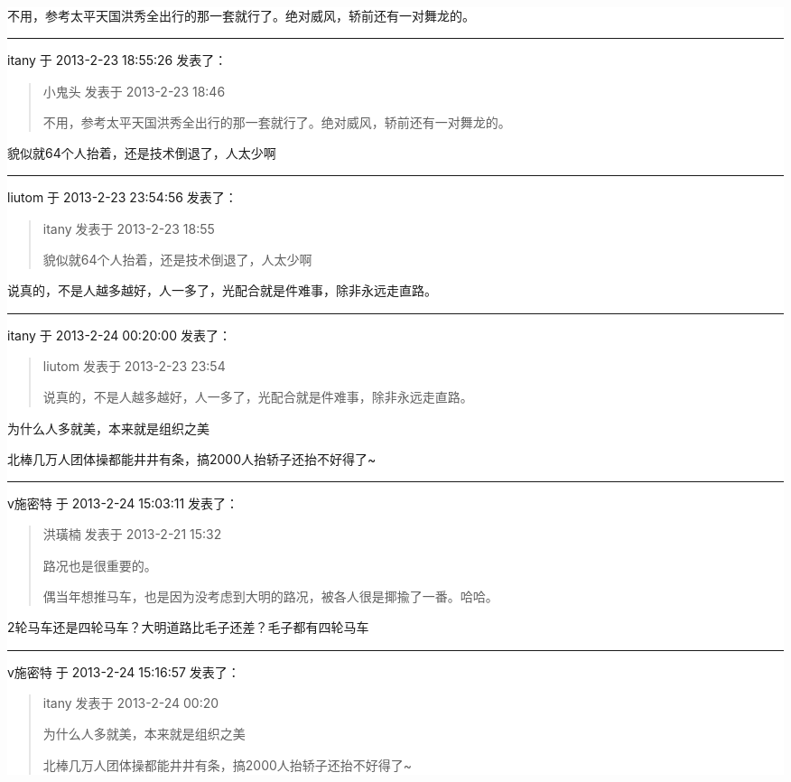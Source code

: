 

不用，参考太平天国洪秀全出行的那一套就行了。绝对威风，轿前还有一对舞龙的。

---------

itany 于 2013-2-23 18:55:26 发表了：

> 小鬼头 发表于 2013-2-23 18:46
> 
> 不用，参考太平天国洪秀全出行的那一套就行了。绝对威风，轿前还有一对舞龙的。



貌似就64个人抬着，还是技术倒退了，人太少啊

---------

liutom 于 2013-2-23 23:54:56 发表了：

> itany 发表于 2013-2-23 18:55
> 
> 貌似就64个人抬着，还是技术倒退了，人太少啊



说真的，不是人越多越好，人一多了，光配合就是件难事，除非永远走直路。

---------

itany 于 2013-2-24 00:20:00 发表了：

> liutom 发表于 2013-2-23 23:54
> 
> 说真的，不是人越多越好，人一多了，光配合就是件难事，除非永远走直路。



为什么人多就美，本来就是组织之美

北棒几万人团体操都能井井有条，搞2000人抬轿子还抬不好得了~

---------

v施密特 于 2013-2-24 15:03:11 发表了：

> 洪璜楠 发表于 2013-2-21 15:32
> 
> 路况也是很重要的。
> 
> 偶当年想推马车，也是因为没考虑到大明的路况，被各人很是揶揄了一番。哈哈。



2轮马车还是四轮马车？大明道路比毛子还差？毛子都有四轮马车

---------

v施密特 于 2013-2-24 15:16:57 发表了：

> itany 发表于 2013-2-24 00:20
> 
> 为什么人多就美，本来就是组织之美
> 
> 北棒几万人团体操都能井井有条，搞2000人抬轿子还抬不好得了~
